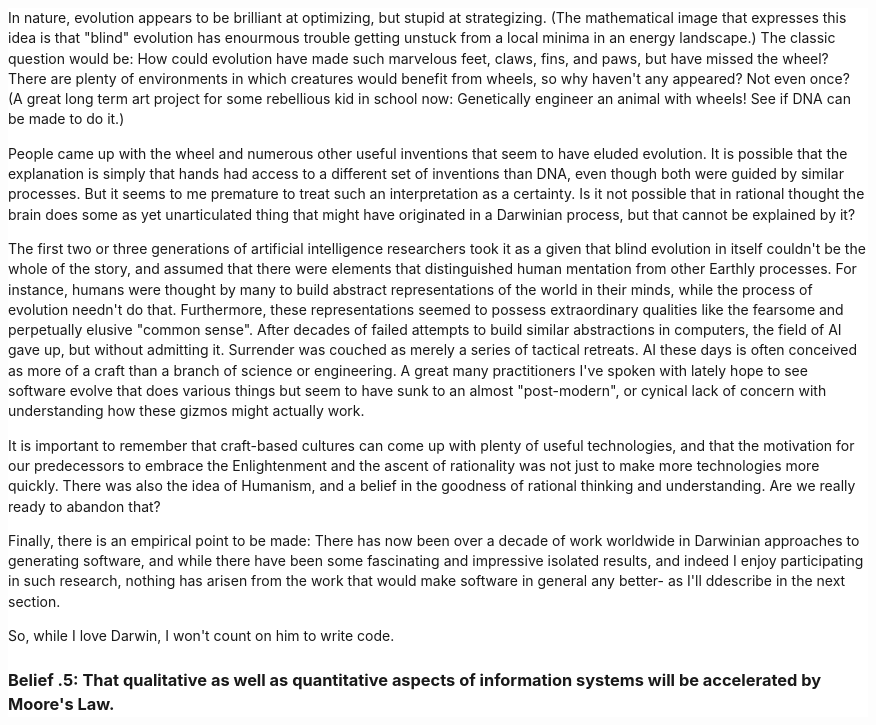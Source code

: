 In nature, evolution appears to be brilliant at optimizing, but stupid
at strategizing. (The mathematical image that expresses this idea is
that "blind" evolution has enourmous trouble getting unstuck from a
local minima in an energy landscape.) The classic question would be: How
could evolution have made such marvelous feet, claws, fins, and paws,
but have missed the wheel? There are plenty of environments in which
creatures would benefit from wheels, so why haven't any appeared? Not
even once? (A great long term art project for some rebellious kid in
school now: Genetically engineer an animal with wheels! See if DNA can
be made to do it.)

People came up with the wheel and numerous other useful inventions that
seem to have eluded evolution. It is possible that the explanation is
simply that hands had access to a different set of inventions than DNA,
even though both were guided by similar processes. But it seems to me
premature to treat such an interpretation as a certainty. Is it not
possible that in rational thought the brain does some as yet
unarticulated thing that might have originated in a Darwinian process,
but that cannot be explained by it?

The first two or three generations of artificial intelligence
researchers took it as a given that blind evolution in itself couldn't
be the whole of the story, and assumed that there were elements that
distinguished human mentation from other Earthly processes. For
instance, humans were thought by many to build abstract representations
of the world in their minds, while the process of evolution needn't do
that. Furthermore, these representations seemed to possess extraordinary
qualities like the fearsome and perpetually elusive "common sense".
After decades of failed attempts to build similar abstractions in
computers, the field of AI gave up, but without admitting it. Surrender
was couched as merely a series of tactical retreats. AI these days is
often conceived as more of a craft than a branch of science or
engineering. A great many practitioners I've spoken with lately hope to
see software evolve that does various things but seem to have sunk to an
almost "post-modern", or cynical lack of concern with understanding
how these gizmos might actually work.

It is important to remember that craft-based cultures can come up with
plenty of useful technologies, and that the motivation for our
predecessors to embrace the Enlightenment and the ascent of rationality
was not just to make more technologies more quickly. There was also the
idea of Humanism, and a belief in the goodness of rational thinking and
understanding. Are we really ready to abandon that?

Finally, there is an empirical point to be made: There has now been over
a decade of work worldwide in Darwinian approaches to generating
software, and while there have been some fascinating and impressive
isolated results, and indeed I enjoy participating in such research,
nothing has arisen from the work that would make software in general any
better- as I'll ddescribe in the next section.

So, while I love Darwin, I won't count on him to write code.

### Belief .5: **That qualitative as well as quantitative aspects of information systems will be accelerated by Moore's Law**.
